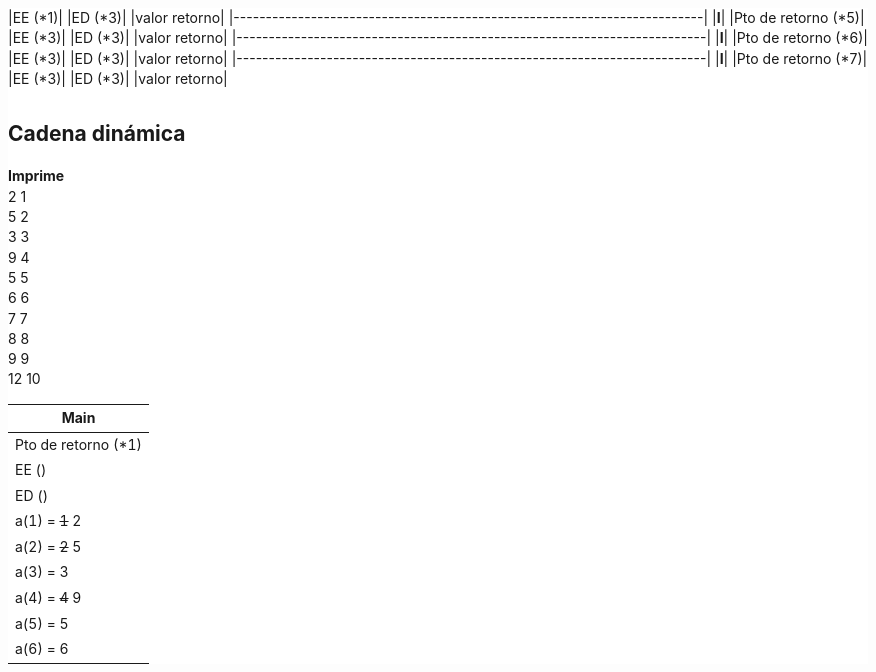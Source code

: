 |EE (*1)|
|ED (*3)|
|valor retorno|
|-------------------------------------------------------------------------|
|**I**|
|Pto de retorno (*5)|
|EE (*3)|
|ED (*3)|
|valor retorno|
|-------------------------------------------------------------------------|
|**I**|
|Pto de retorno (*6)|
|EE (*3)|
|ED (*3)|
|valor retorno|
|-------------------------------------------------------------------------|
|**I**|
|Pto de retorno (*7)|
|EE (*3)|
|ED (*3)|
|valor retorno|

## Cadena dinámica

**Imprime**  
2 1   
5 2    
3 3    
9 4   
5 5   
6 6   
7 7   
8 8   
9 9   
12 10  

|**Main**|
|---|
|Pto de retorno (*1)|
|EE ()|
|ED ()|
|a(1) = ~~1~~ 2 |
|a(2) = ~~2~~ 5 |     
|a(3) = 3 |
|a(4) = ~~4~~ 9 |
|a(5) = 5 |
|a(6) = 6 |
